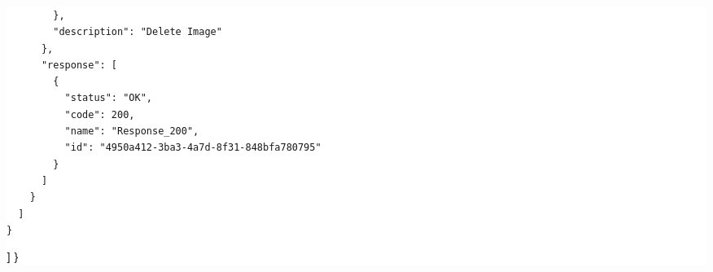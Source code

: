             },
            "description": "Delete Image"
          },
          "response": [
            {
              "status": "OK",
              "code": 200,
              "name": "Response_200",
              "id": "4950a412-3ba3-4a7d-8f31-848bfa780795"
            }
          ]
        }
      ]
    }
  ]
}